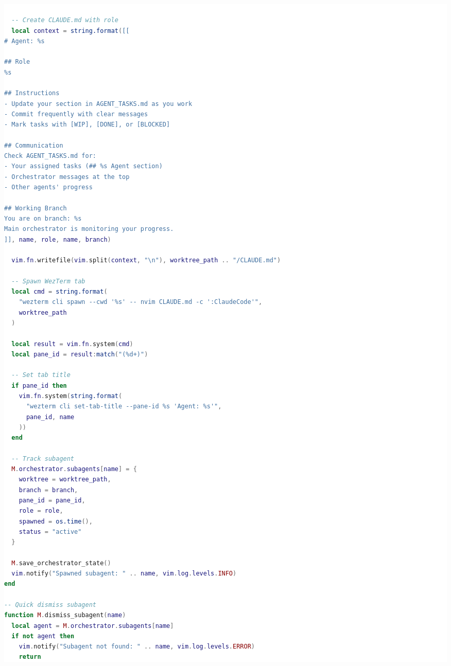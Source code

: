 ```lua
  
  -- Create CLAUDE.md with role
  local context = string.format([[
# Agent: %s

## Role
%s

## Instructions
- Update your section in AGENT_TASKS.md as you work
- Commit frequently with clear messages
- Mark tasks with [WIP], [DONE], or [BLOCKED]

## Communication
Check AGENT_TASKS.md for:
- Your assigned tasks (## %s Agent section)
- Orchestrator messages at the top
- Other agents' progress

## Working Branch
You are on branch: %s
Main orchestrator is monitoring your progress.
]], name, role, name, branch)
  
  vim.fn.writefile(vim.split(context, "\n"), worktree_path .. "/CLAUDE.md")
  
  -- Spawn WezTerm tab
  local cmd = string.format(
    "wezterm cli spawn --cwd '%s' -- nvim CLAUDE.md -c ':ClaudeCode'",
    worktree_path
  )
  
  local result = vim.fn.system(cmd)
  local pane_id = result:match("(%d+)")
  
  -- Set tab title
  if pane_id then
    vim.fn.system(string.format(
      "wezterm cli set-tab-title --pane-id %s 'Agent: %s'",
      pane_id, name
    ))
  end
  
  -- Track subagent
  M.orchestrator.subagents[name] = {
    worktree = worktree_path,
    branch = branch,
    pane_id = pane_id,
    role = role,
    spawned = os.time(),
    status = "active"
  }
  
  M.save_orchestrator_state()
  vim.notify("Spawned subagent: " .. name, vim.log.levels.INFO)
end

-- Quick dismiss subagent
function M.dismiss_subagent(name)
  local agent = M.orchestrator.subagents[name]
  if not agent then
    vim.notify("Subagent not found: " .. name, vim.log.levels.ERROR)
    return
```